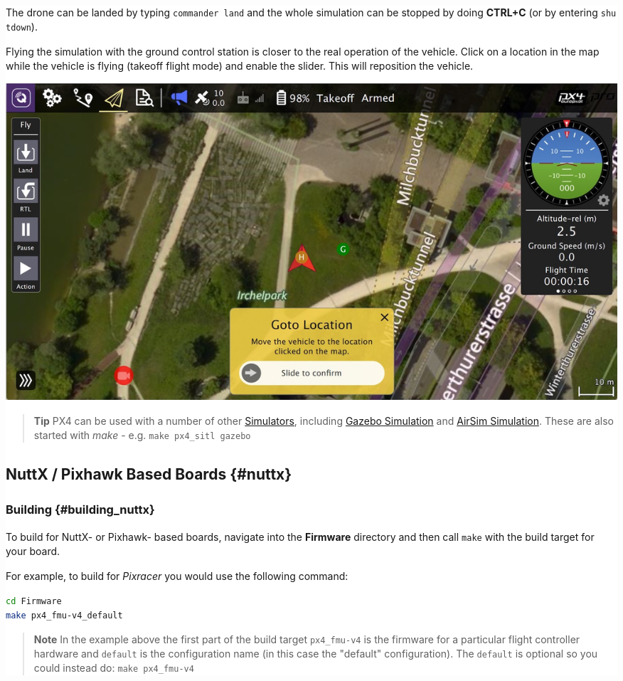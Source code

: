The drone can be landed by typing `commander land` and the whole simulation can be stopped by doing **CTRL+C** (or by entering `shutdown`).

Flying the simulation with the ground control station is closer to the real operation of the vehicle. Click on a location in the map while the vehicle is flying (takeoff flight mode) and enable the slider. This will reposition the vehicle.

![QGroundControl GoTo](../../assets/qgc_goto.jpg)

> **Tip** PX4 can be used with a number of other [Simulators](../simulation/README.md), including [Gazebo Simulation](../simulation/gazebo.md) and [AirSim Simulation](../simulation/airsim.md). These are also started with *make* - e.g. ```make px4_sitl gazebo```

## NuttX / Pixhawk Based Boards {#nuttx}

### Building {#building_nuttx}

To build for NuttX- or Pixhawk- based boards, navigate into the **Firmware** directory and then call `make` with the build target for your board.

For example, to build for *Pixracer* you would use the following command:

```sh
cd Firmware
make px4_fmu-v4_default
```

> **Note** In the example above the first part of the build target `px4_fmu-v4` is the firmware for a particular flight controller hardware and `default` is the configuration name (in this case the "default" configuration). The `default` is optional so you could instead do: ```make px4_fmu-v4```
